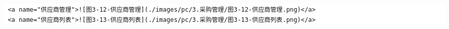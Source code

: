      <a name="供应商管理">![图3-12-供应商管理](./images/pc/3.采购管理/图3-12-供应商管理.png)</a>
     <a name="供应商列表">![图3-13-供应商列表](./images/pc/3.采购管理/图3-13-供应商列表.png)</a>